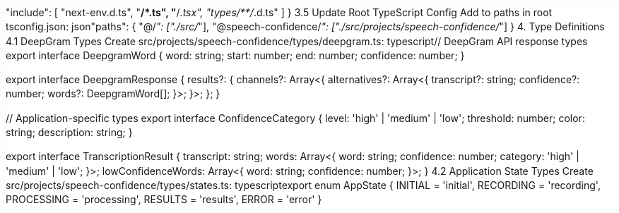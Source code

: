   "include": [
    "next-env.d.ts",
    "**/*.ts",
    "**/*.tsx",
    "types/**/*.d.ts"
  ]
}
3.5 Update Root TypeScript Config
Add to paths in root tsconfig.json:
json"paths": {
  "@/*": ["./src/*"],
  "@speech-confidence/*": ["./src/projects/speech-confidence/*"]
}
4. Type Definitions
4.1 DeepGram Types
Create src/projects/speech-confidence/types/deepgram.ts:
typescript// DeepGram API response types
export interface DeepgramWord {
  word: string;
  start: number;
  end: number;
  confidence: number;
}

export interface DeepgramResponse {
  results?: {
    channels?: Array<{
      alternatives?: Array<{
        transcript?: string;
        confidence?: number;
        words?: DeepgramWord[];
      }>;
    }>;
  };
}

// Application-specific types
export interface ConfidenceCategory {
  level: 'high' | 'medium' | 'low';
  threshold: number;
  color: string;
  description: string;
}

export interface TranscriptionResult {
  transcript: string;
  words: Array<{
    word: string;
    confidence: number;
    category: 'high' | 'medium' | 'low';
  }>;
  lowConfidenceWords: Array<{
    word: string;
    confidence: number;
  }>;
}
4.2 Application State Types
Create src/projects/speech-confidence/types/states.ts:
typescriptexport enum AppState {
  INITIAL = 'initial',
  RECORDING = 'recording',
  PROCESSING = 'processing',
  RESULTS = 'results',
  ERROR = 'error'
}